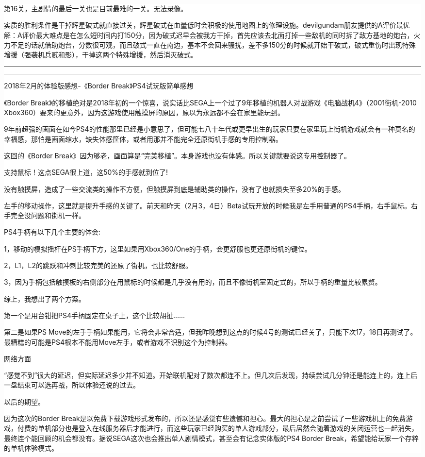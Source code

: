 
第16关，主剧情的最后一关也是目前最难的一关。无法录像。

实质的胜利条件是干掉辉星破式就直接过关，辉星破式在血量低时会积极的使用地图上的修理设施。devilgundam朋友提供的A评价最优解：A评价最大难点是在怎么短时间内打150分，因为破式迟早会被我方干掉，首先应该去北面打掉一些敌机的同时拆了敌方基地的炮台，火力不足的话就借助炮台，分数很可观，而且破式一直在南边，基本不会回来骚扰，差不多150分的时候就开始干破式，破式重伤时出现特殊增援（强袭机兵贰和影），干掉这两个特殊增援，然后消灭破式。



-------------------------------------------------------------------------------------------------------------------------

-------------------------------------------------------------------------------------------------------------------------

2018年2月的体验版感想-《Border Break》PS4试玩版简单感想


《Border Break》的移植绝对是2018年初的一个惊喜，说实话比SEGA上一个过了9年移植的机器人对战游戏《电脑战机4》（2001街机-2010 Xbox360）要来的更意外，因为这游戏使用触摸屏的原因，原以为永远都不会在家里能玩到。


9年前超强的画面在如今PS4的性能那里已经是小意思了，但可能七八十年代或更早出生的玩家只要在家里玩上街机游戏就会有一种莫名的幸福感，那怕是画面缩水，缺失体感筐体，或者用那并不能完全还原街机手感的专用控制器。


这回的《Border Break》因为够老，画面算是“完美移植”。本身游戏也没有体感。所以关键就要说这专用控制器了。


支持鼠标！这点SEGA很上道，这50%的手感就到位了!

没有触摸屏，造成了一些交流类的操作不方便，但触摸屏到底是辅助类的操作，没有了也就损失至多20%的手感。

左手的移动操作，这里就是提升手感的关键了。前天和昨天（2月3，4日）Beta试玩开放的时候我是左手用普通的PS4手柄，右手鼠标。右手完全没问题和街机一样。


PS4手柄有以下几个主要的体会:

1，移动的模拟摇杆在PS手柄下方，这里如果用Xbox360/One的手柄，会更舒服也更还原街机的键位。

2，L1，L2的跳跃和冲刺比较完美的还原了街机，也比较舒服。

3，因为手柄包括触摸板的右侧部分在用鼠标的时候都是几乎没有用的，而且不像街机室固定式的，所以手柄的重量比较累赘。

综上，我想出了两个方案。

第一个是用台钳把PS4手柄固定在桌子上，这个比较胡扯……

第二是如果PS Move的左手手柄如果能用，它将会非常合适，但我昨晚想到这点的时候4号的测试已经关了，只能下次17，18日再测试了。最糟糕的可能是PS4根本不能用Move左手，或者游戏不识别这个为控制器。



网络方面

“感觉不到”很大的延迟，但实际延迟多少并不知道。开始联机配对了数次都连不上。但几次后发现，持续尝试几分钟还是能连上的，连上后一盘结束可以选再战，所以体验还说的过去。


以后的期望。

因为这次的Border Break是以免费下载游戏形式发布的，所以还是感觉有些遗憾和担心。最大的担心是之前尝试了一些游戏机上的免费游戏，付费的单机部分也是登入在线服务器后才能进行，而这些玩家已经购买的单人游戏部分，最后居然会随着游戏的关闭运营也一起消失，最终连个能回顾的机会都没有。据说SEGA这次也会推出单人剧情模式，甚至会有记念实体版的PS4 Border Break，希望能给玩家一个存粹的单机体验模式。






